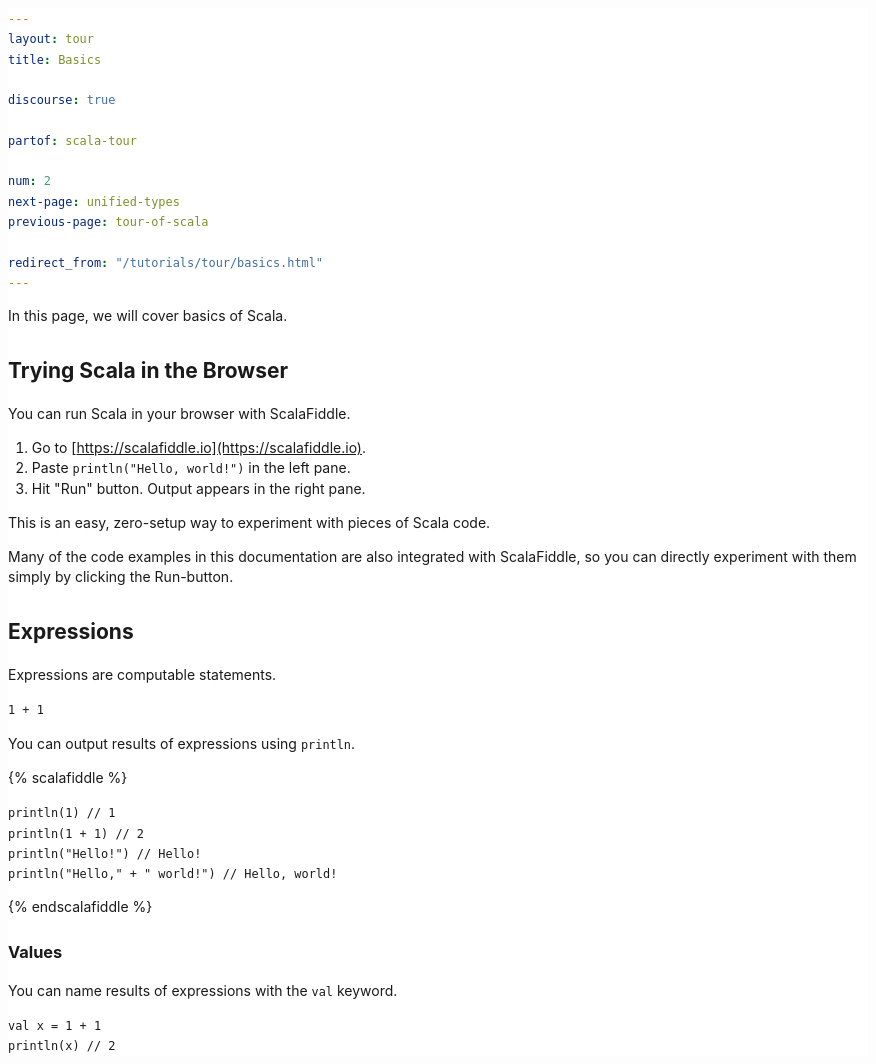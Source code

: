 ```yaml
---
layout: tour
title: Basics

discourse: true

partof: scala-tour

num: 2
next-page: unified-types
previous-page: tour-of-scala

redirect_from: "/tutorials/tour/basics.html"
---
```


In this page, we will cover basics of Scala.

## Trying Scala in the Browser

You can run Scala in your browser with ScalaFiddle.

1. Go to [https://scalafiddle.io](https://scalafiddle.io).
2. Paste `println("Hello, world!")` in the left pane.
3. Hit "Run" button. Output appears in the right pane.

This is an easy, zero-setup way to experiment with pieces of Scala code.

Many of the code examples in this documentation are also integrated with ScalaFiddle, so you
can directly experiment with them simply by clicking the Run-button.

## Expressions

Expressions are computable statements.
```
1 + 1
```
You can output results of expressions using `println`.

{% scalafiddle %}
```tut
println(1) // 1
println(1 + 1) // 2
println("Hello!") // Hello!
println("Hello," + " world!") // Hello, world!
```
{% endscalafiddle %}

### Values

You can name results of expressions with the `val` keyword.

```tut
val x = 1 + 1
println(x) // 2
```
